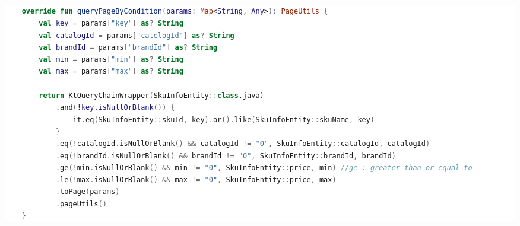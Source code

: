 ```kotlin
    override fun queryPageByCondition(params: Map<String, Any>): PageUtils {
        val key = params["key"] as? String
        val catalogId = params["catelogId"] as? String
        val brandId = params["brandId"] as? String
        val min = params["min"] as? String
        val max = params["max"] as? String

        return KtQueryChainWrapper(SkuInfoEntity::class.java)
            .and(!key.isNullOrBlank()) {
                it.eq(SkuInfoEntity::skuId, key).or().like(SkuInfoEntity::skuName, key)
            }
            .eq(!catalogId.isNullOrBlank() && catalogId != "0", SkuInfoEntity::catalogId, catalogId)
            .eq(!brandId.isNullOrBlank() && brandId != "0", SkuInfoEntity::brandId, brandId)
            .ge(!min.isNullOrBlank() && min != "0", SkuInfoEntity::price, min) //ge : greater than or equal to
            .le(!max.isNullOrBlank() && max != "0", SkuInfoEntity::price, max)
            .toPage(params)
            .pageUtils()
    }
```

